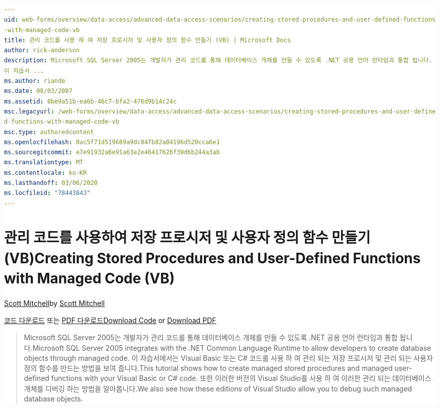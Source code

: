 ```yaml
---
uid: web-forms/overview/data-access/advanced-data-access-scenarios/creating-stored-procedures-and-user-defined-functions-with-managed-code-vb
title: 관리 코드를 사용 하 여 저장 프로시저 및 사용자 정의 함수 만들기 (VB) | Microsoft Docs
author: rick-anderson
description: Microsoft SQL Server 2005는 개발자가 관리 코드를 통해 데이터베이스 개체를 만들 수 있도록 .NET 공용 언어 런타임과 통합 됩니다. 이 자습서 ...
ms.author: riande
ms.date: 08/03/2007
ms.assetid: 8be9a51b-ea6b-46c7-bfa2-476d9b14c24c
msc.legacyurl: /web-forms/overview/data-access/advanced-data-access-scenarios/creating-stored-procedures-and-user-defined-functions-with-managed-code-vb
msc.type: authoredcontent
ms.openlocfilehash: 0ac5f71d519689a9dc84fb82a04196d520cca6e1
ms.sourcegitcommit: e7e91932a6e91a63e2e46417626f39d6b244a3ab
ms.translationtype: MT
ms.contentlocale: ko-KR
ms.lasthandoff: 03/06/2020
ms.locfileid: "78443843"
---
```

# <a name="creating-stored-procedures-and-user-defined-functions-with-managed-code-vb"></a><span data-ttu-id="0bb4f-104">관리 코드를 사용하여 저장 프로시저 및 사용자 정의 함수 만들기(VB)</span><span class="sxs-lookup"><span data-stu-id="0bb4f-104">Creating Stored Procedures and User-Defined Functions with Managed Code (VB)</span></span>

<span data-ttu-id="0bb4f-105">[Scott Mitchell](https://twitter.com/ScottOnWriting)</span><span class="sxs-lookup"><span data-stu-id="0bb4f-105">by [Scott Mitchell](https://twitter.com/ScottOnWriting)</span></span>

<span data-ttu-id="0bb4f-106">[코드 다운로드](https://download.microsoft.com/download/3/9/f/39f92b37-e92e-4ab3-909e-b4ef23d01aa3/ASPNET_Data_Tutorial_75_VB.zip) 또는 [PDF 다운로드](creating-stored-procedures-and-user-defined-functions-with-managed-code-vb/_static/datatutorial75vb1.pdf)</span><span class="sxs-lookup"><span data-stu-id="0bb4f-106">[Download Code](https://download.microsoft.com/download/3/9/f/39f92b37-e92e-4ab3-909e-b4ef23d01aa3/ASPNET_Data_Tutorial_75_VB.zip) or [Download PDF](creating-stored-procedures-and-user-defined-functions-with-managed-code-vb/_static/datatutorial75vb1.pdf)</span></span>

> <span data-ttu-id="0bb4f-107">Microsoft SQL Server 2005는 개발자가 관리 코드를 통해 데이터베이스 개체를 만들 수 있도록 .NET 공용 언어 런타임과 통합 됩니다.</span><span class="sxs-lookup"><span data-stu-id="0bb4f-107">Microsoft SQL Server 2005 integrates with the .NET Common Language Runtime to allow developers to create database objects through managed code.</span></span> <span data-ttu-id="0bb4f-108">이 자습서에서는 Visual Basic 또는 C# 코드를 사용 하 여 관리 되는 저장 프로시저 및 관리 되는 사용자 정의 함수를 만드는 방법을 보여 줍니다.</span><span class="sxs-lookup"><span data-stu-id="0bb4f-108">This tutorial shows how to create managed stored procedures and managed user-defined functions with your Visual Basic or C# code.</span></span> <span data-ttu-id="0bb4f-109">또한 이러한 버전의 Visual Studio를 사용 하 여 이러한 관리 되는 데이터베이스 개체를 디버깅 하는 방법을 알아봅니다.</span><span class="sxs-lookup"><span data-stu-id="0bb4f-109">We also see how these editions of Visual Studio allow you to debug such managed database objects.</span></span>
